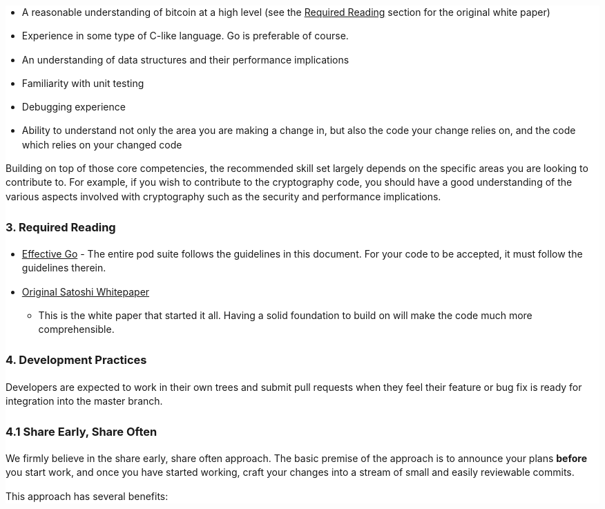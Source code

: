 - A reasonable understanding of bitcoin at a high level (see the [Required Reading](#ReqReading) section for the
  original white paper)

- Experience in some type of C-like language. Go is preferable of course.

- An understanding of data structures and their performance implications

- Familiarity with unit testing

- Debugging experience

- Ability to understand not only the area you are making a change in, but also the code your change relies on, and the
  code which relies on your changed code

Building on top of those core competencies, the recommended skill set largely depends on the specific areas you are
looking to contribute to. For example, if you wish to contribute to the cryptography code, you should have a good
understanding of the various aspects involved with cryptography such as the security and performance implications.

<a name="ReqReading"></a>

### 3. Required Reading

- [Effective Go](http://golang.org/doc/effective_go.html) - The entire pod suite follows the guidelines in this
  document. For your code to be accepted, it must follow the guidelines therein.

- [Original Satoshi Whitepaper](http://www.google.com/url?sa=t&rct=j&q=&esrc=s&source=web&cd=1&cad=rja&ved=0CCkQFjAA&url=http%3A%2F%2Fbitcoin.org%2Fbitcoin.pdf&ei=os3VUuH8G4SlsASV74GoAg&usg=AFQjCNEipPLigou_1MfB7DQjXCNdlylrBg&sig2=FaHDuT5z36GMWDEnybDJLg&bvm=bv.59378465,d.b2I)
  - This is the white paper that started it all. Having a solid foundation to build on will make the code much more
  comprehensible.

<a name="DevelopmentPractices"></a>

### 4. Development Practices

Developers are expected to work in their own trees and submit pull requests when they feel their feature or bug fix is
ready for integration into the master branch.

<a name="ShareEarly"></a>

### 4.1 Share Early, Share Often

We firmly believe in the share early, share often approach. The basic premise of the approach is to announce your
plans **before** you start work, and once you have started working, craft your changes into a stream of small and easily
reviewable commits.

This approach has several benefits:
